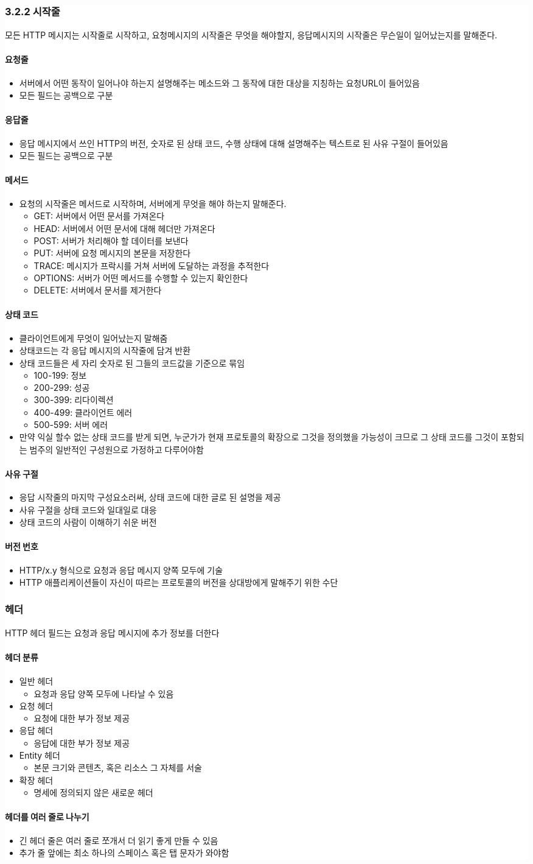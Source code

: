 ### 3.2.2 시작줄
모든 HTTP 메시지는 시작줄로 시작하고, 요청메시지의 시작줄은 무엇을 해야할지, 응답메시지의 시작줄은 무슨일이 일어났는지를 말해준다.
#### 요청줄
- 서버에서 어떤 동작이 일어나야 하는지 설명해주는 메소드와 그 동작에 대한 대상을 지칭하는 요청URL이 들어있음
- 모든 필드는 공백으로 구분
#### 응답줄
- 응답 메시지에서 쓰인 HTTP의 버전, 숫자로 된 상태 코드, 수행 상태에 대해 설명해주는 텍스트로 된 사유 구절이 들어있음
- 모든 필드는 공백으로 구분
#### 메서드
- 요청의 시작줄은 메서드로 시작하며, 서버에게 무엇을 해야 하는지 말해준다.
    - GET: 서버에서 어떤 문서를 가져온다
    - HEAD: 서버에서 어떤 문서에 대해 헤더만 가져온다
    - POST: 서버가 처리해야 할 데이터를 보낸다
    - PUT: 서버에 요청 메시지의 본문을 저장한다
    - TRACE: 메시지가 프락시를 거쳐 서버에 도달하는 과정을 추적한다
    - OPTIONS: 서버가 어떤 메서드를 수행할 수 있는지 확인한다
    - DELETE: 서버에서 문서를 제거한다
#### 상태 코드
- 클라이언트에게 무엇이 일어났는지 말해줌
- 상태코드는 각 응답 메시지의 시작줄에 담겨 반환
- 상태 코드들은 세 자리 숫자로 된 그들의 코드값을 기준으로 묶임
    - 100-199: 정보
    - 200-299: 성공
    - 300-399: 리다이렉션
    - 400-499: 클라이언트 에러
    - 500-599: 서버 에러
- 만약 익실 할수 없는 상태 코드를 받게 되면, 누군가가 현재 프로토콜의 확장으로 그것을 정의했을 가능성이 크므로 그 상태 코드를 그것이 포함되는 범주의 일반적인 구성원으로 가정하고 다루어야함
#### 사유 구절
- 응답 시작줄의 마지막 구성요소러써, 상태 코드에 대한 글로 된 설명을 제공
- 사유 구절을 상태 코드와 일대일로 대응
- 상태 코드의 사람이 이해하기 쉬운 버전
#### 버전 번호
- HTTP/x.y 형식으로 요청과 응답 메시지 양쪽 모두에 기술
- HTTP 애플리케이션들이 자신이 따르는 프로토콜의 버전을 상대방에게 말해주기 위한 수단

### 헤더
HTTP 헤더 필드는 요청과 응답 메시지에 추가 정보를 더한다
#### 헤더 분류
- 일반 헤더
    - 요청과 응답 양쪽 모두에 나타날 수 있음
- 요청 헤더
    - 요청에 대한 부가 정보 제공
- 응답 헤더
    - 응답에 대한 부가 정보 제공
- Entity 헤더
    - 본문 크기와 콘텐츠, 혹은 리소스 그 자체를 서술
- 확장 헤더
    - 명세에 정의되지 않은 새로운 헤더
#### 헤더를 여러 줄로 나누기
- 긴 헤더 줄은 여러 줄로 쪼개서 더 읽기 좋게 만들 수 있음
- 추가 줄 앞에는 최소 하나의 스페이스 혹은 탭 문자가 와야함
